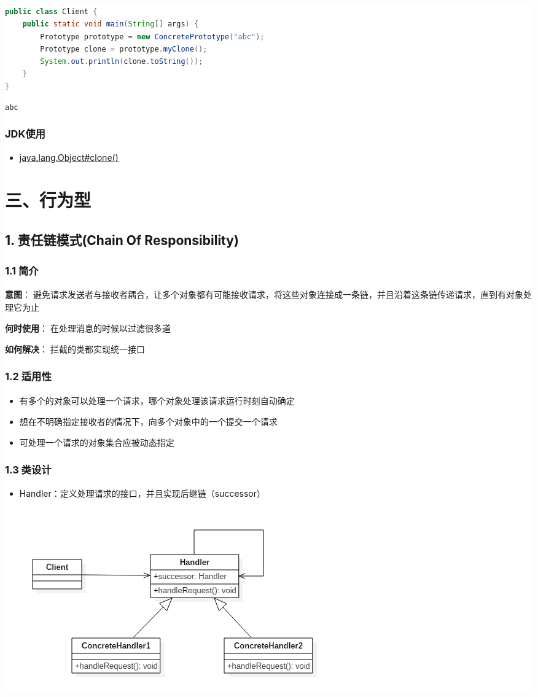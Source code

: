 ```java
public class Client {
    public static void main(String[] args) {
        Prototype prototype = new ConcretePrototype("abc");
        Prototype clone = prototype.myClone();
        System.out.println(clone.toString());
    }
}
```

```html
abc
```

### JDK使用

- [java.lang.Object#clone()](http://docs.oracle.com/javase/8/docs/api/java/lang/Object.html#clone%28%29)

# 三、行为型

## 1. 责任链模式(Chain Of Responsibility)

### 1.1 简介

**意图**： 避免请求发送者与接收者耦合，让多个对象都有可能接收请求，将这些对象连接成一条链，并且沿着这条链传递请求，直到有对象处理它为止

**何时使用**： 在处理消息的时候以过滤很多道

**如何解决**： 拦截的类都实现统一接口

### 1.2 适用性

- 有多个的对象可以处理一个请求，哪个对象处理该请求运行时刻自动确定

- 想在不明确指定接收者的情况下，向多个对象中的一个提交一个请求

- 可处理一个请求的对象集合应被动态指定

### 1.3 类设计

- Handler：定义处理请求的接口，并且实现后继链（successor）

<img src="../../pics//691f11eb-31a7-46be-9de1-61f433c4b3c7.png"/>
